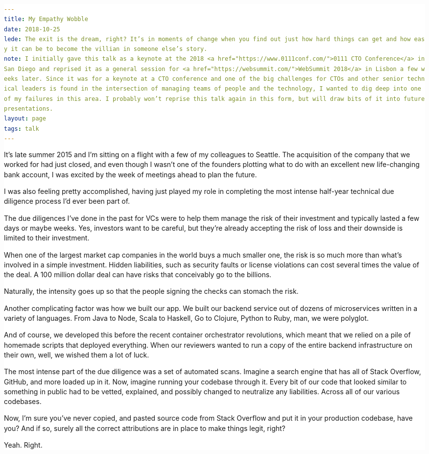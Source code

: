 ```yaml
---
title: My Empathy Wobble
date: 2018-10-25
lede: The exit is the dream, right? It’s in moments of change when you find out just how hard things can get and how easy it can be to become the villian in someone else’s story.
note: I initially gave this talk as a keynote at the 2018 <a href="https://www.0111conf.com/">0111 CTO Conference</a> in San Diego and reprised it as a general session for <a href="https://websummit.com/">WebSummit 2018</a> in Lisbon a few weeks later. Since it was for a keynote at a CTO conference and one of the big challenges for CTOs and other senior technical leaders is found in the intersection of managing teams of people and the technology, I wanted to dig deep into one of my failures in this area. I probably won’t reprise this talk again in this form, but will draw bits of it into future presentations.
layout: page
tags: talk
---
```


It’s late summer 2015 and I’m sitting on a flight with a few of my colleagues to Seattle. The acquisition of the company that we worked for had just closed, and even though I wasn’t one of the founders plotting what to do with an excellent new life-changing bank account, I was excited by the week of meetings ahead to plan the future. 

I was also feeling pretty accomplished, having just played my role in completing the most intense half-year technical due diligence process I’d ever been part of. 

The due diligences I’ve done in the past for VCs were to help them manage the risk of their investment and typically lasted a few days or maybe weeks. Yes, investors want to be careful, but they’re already accepting the risk of loss and their downside is limited to their investment.

When one of the largest market cap companies in the world buys a much smaller one, the risk is so much more than what’s involved in a simple investment. Hidden liabilities, such as security faults or license violations can cost several times the value of the deal. A 100 million dollar deal can have risks that conceivably go to the billions. 

Naturally, the intensity goes up so that the people signing the checks can stomach the risk.

Another complicating factor was how we built our app. We built our backend service out of dozens of microservices written in a variety of languages. From Java to Node, Scala to Haskell, Go to Clojure, Python to Ruby, man, we were polyglot. 

And of course, we developed this before the recent container orchestrator revolutions, which meant that we relied on a pile of homemade scripts that deployed everything. When our reviewers wanted to run a copy of the entire backend infrastructure on their own, well, we wished them a lot of luck.

The most intense part of the due diligence was a set of automated scans. Imagine a search engine that has all of Stack Overflow, GitHub, and more loaded up in it. Now, imagine running your codebase through it. Every bit of our code that looked similar to something in public had to be vetted, explained, and possibly changed to neutralize any liabilities. Across all of our various codebases.

Now, I’m sure you’ve never copied, and pasted source code from Stack Overflow and put it in your production codebase, have you? And if so, surely all the correct attributions are in place to make things legit, right? 

Yeah. Right. 
